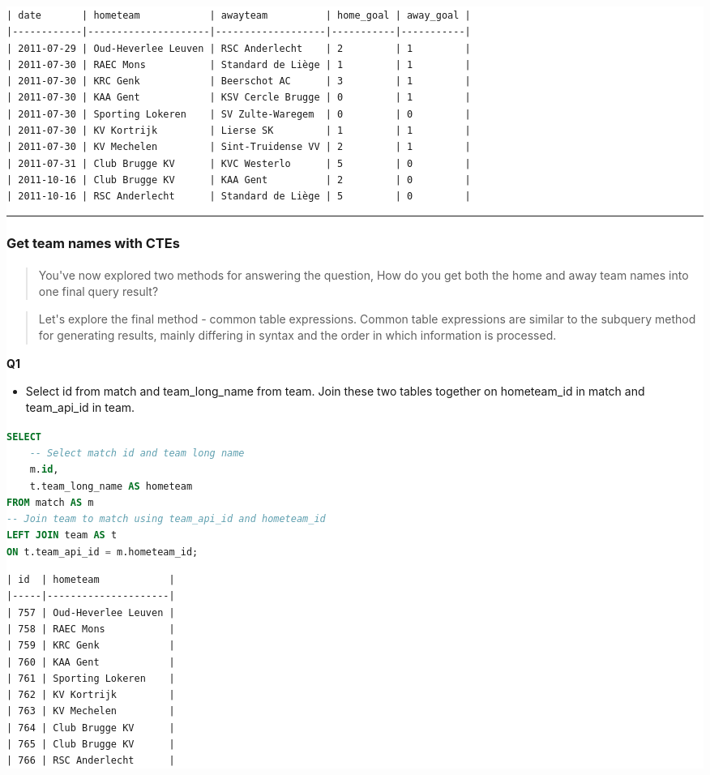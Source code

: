 ```
| date       | hometeam            | awayteam          | home_goal | away_goal |
|------------|---------------------|-------------------|-----------|-----------|
| 2011-07-29 | Oud-Heverlee Leuven | RSC Anderlecht    | 2         | 1         |
| 2011-07-30 | RAEC Mons           | Standard de Liège | 1         | 1         |
| 2011-07-30 | KRC Genk            | Beerschot AC      | 3         | 1         |
| 2011-07-30 | KAA Gent            | KSV Cercle Brugge | 0         | 1         |
| 2011-07-30 | Sporting Lokeren    | SV Zulte-Waregem  | 0         | 0         |
| 2011-07-30 | KV Kortrijk         | Lierse SK         | 1         | 1         |
| 2011-07-30 | KV Mechelen         | Sint-Truidense VV | 2         | 1         |
| 2011-07-31 | Club Brugge KV      | KVC Westerlo      | 5         | 0         |
| 2011-10-16 | Club Brugge KV      | KAA Gent          | 2         | 0         |
| 2011-10-16 | RSC Anderlecht      | Standard de Liège | 5         | 0         |
```

***

### Get team names with CTEs

>You've now explored two methods for answering the question, How do you get both the home and away team names into one final query result?

>Let's explore the final method - common table expressions. Common table expressions are similar to the subquery method for generating results, mainly differing in syntax and the order in which information is processed.

**Q1**

- Select id from match and team_long_name from team. Join these two tables together on hometeam_id in match and team_api_id in team.

```sql
SELECT 
	-- Select match id and team long name
    m.id, 
    t.team_long_name AS hometeam
FROM match AS m
-- Join team to match using team_api_id and hometeam_id
LEFT JOIN team AS t 
ON t.team_api_id = m.hometeam_id;
```
```
| id  | hometeam            |
|-----|---------------------|
| 757 | Oud-Heverlee Leuven |
| 758 | RAEC Mons           |
| 759 | KRC Genk            |
| 760 | KAA Gent            |
| 761 | Sporting Lokeren    |
| 762 | KV Kortrijk         |
| 763 | KV Mechelen         |
| 764 | Club Brugge KV      |
| 765 | Club Brugge KV      |
| 766 | RSC Anderlecht      |
```

